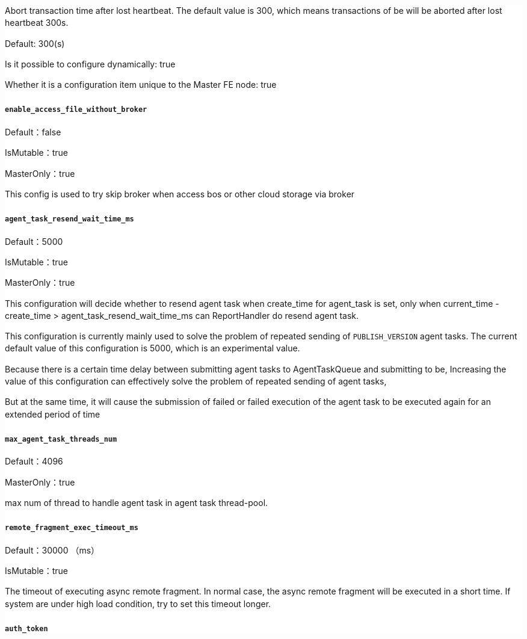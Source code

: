 Abort transaction time after lost heartbeat. The default value is 300, which means transactions of be will be aborted after lost heartbeat 300s.

Default: 300(s)

Is it possible to configure dynamically: true

Whether it is a configuration item unique to the Master FE node: true

#### `enable_access_file_without_broker`

Default：false

IsMutable：true

MasterOnly：true

This config is used to try skip broker when access bos or other cloud storage via broker

#### `agent_task_resend_wait_time_ms`

Default：5000

IsMutable：true

MasterOnly：true

This configuration will decide whether to resend agent task when create_time for agent_task is set, only when current_time - create_time > agent_task_resend_wait_time_ms can ReportHandler do resend agent task.

This configuration is currently mainly used to solve the problem of repeated sending of `PUBLISH_VERSION` agent tasks. The current default value of this configuration is 5000, which is an experimental value.

Because there is a certain time delay between submitting agent tasks to AgentTaskQueue and submitting to be, Increasing the value of this configuration can effectively solve the problem of repeated sending of agent tasks,

But at the same time, it will cause the submission of failed or failed execution of the agent task to be executed again for an extended period of time

#### `max_agent_task_threads_num`

Default：4096

MasterOnly：true

max num of thread to handle agent task in agent task thread-pool.

#### `remote_fragment_exec_timeout_ms`

Default：30000  （ms）

IsMutable：true

The timeout of executing async remote fragment.  In normal case, the async remote fragment will be executed in a short time. If system are under high load condition, try to set this timeout longer.

#### `auth_token`
